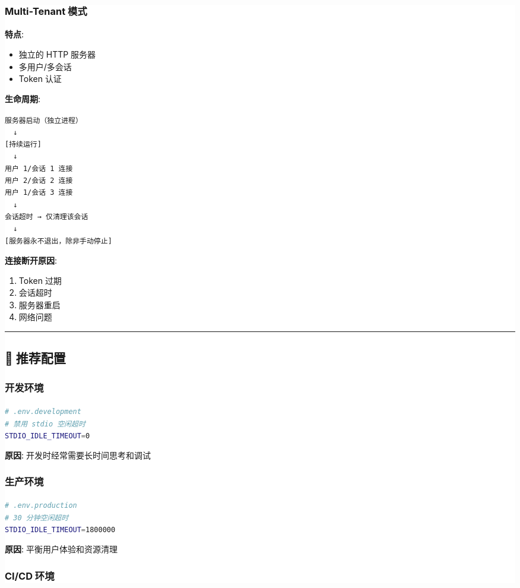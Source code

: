 ### Multi-Tenant 模式

**特点**:

- 独立的 HTTP 服务器
- 多用户/多会话
- Token 认证

**生命周期**:

```
服务器启动（独立进程）
  ↓
[持续运行]
  ↓
用户 1/会话 1 连接
用户 2/会话 2 连接
用户 1/会话 3 连接
  ↓
会话超时 → 仅清理该会话
  ↓
[服务器永不退出，除非手动停止]
```

**连接断开原因**:

1. Token 过期
2. 会话超时
3. 服务器重启
4. 网络问题

---

## 🎯 推荐配置

### 开发环境

```bash
# .env.development
# 禁用 stdio 空闲超时
STDIO_IDLE_TIMEOUT=0
```

**原因**: 开发时经常需要长时间思考和调试

### 生产环境

```bash
# .env.production
# 30 分钟空闲超时
STDIO_IDLE_TIMEOUT=1800000
```

**原因**: 平衡用户体验和资源清理

### CI/CD 环境
